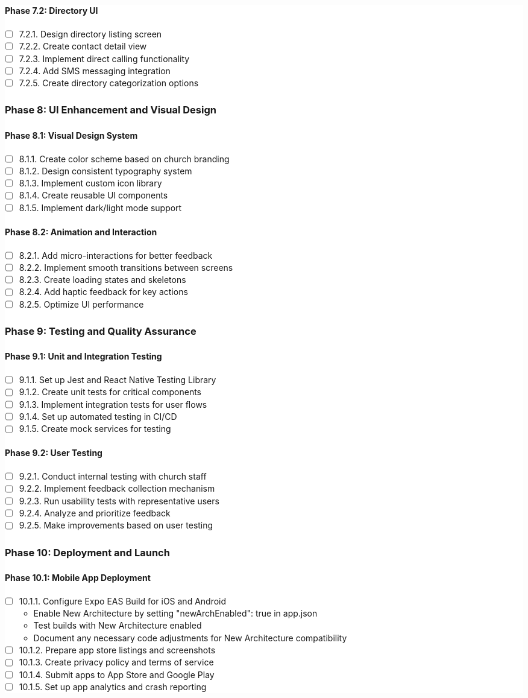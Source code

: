 #### Phase 7.2: Directory UI

- [ ] 7.2.1. Design directory listing screen
- [ ] 7.2.2. Create contact detail view
- [ ] 7.2.3. Implement direct calling functionality
- [ ] 7.2.4. Add SMS messaging integration
- [ ] 7.2.5. Create directory categorization options

### Phase 8: UI Enhancement and Visual Design

#### Phase 8.1: Visual Design System

- [ ] 8.1.1. Create color scheme based on church branding
- [ ] 8.1.2. Design consistent typography system
- [ ] 8.1.3. Implement custom icon library
- [ ] 8.1.4. Create reusable UI components
- [ ] 8.1.5. Implement dark/light mode support

#### Phase 8.2: Animation and Interaction

- [ ] 8.2.1. Add micro-interactions for better feedback
- [ ] 8.2.2. Implement smooth transitions between screens
- [ ] 8.2.3. Create loading states and skeletons
- [ ] 8.2.4. Add haptic feedback for key actions
- [ ] 8.2.5. Optimize UI performance

### Phase 9: Testing and Quality Assurance

#### Phase 9.1: Unit and Integration Testing

- [ ] 9.1.1. Set up Jest and React Native Testing Library
- [ ] 9.1.2. Create unit tests for critical components
- [ ] 9.1.3. Implement integration tests for user flows
- [ ] 9.1.4. Set up automated testing in CI/CD
- [ ] 9.1.5. Create mock services for testing

#### Phase 9.2: User Testing

- [ ] 9.2.1. Conduct internal testing with church staff
- [ ] 9.2.2. Implement feedback collection mechanism
- [ ] 9.2.3. Run usability tests with representative users
- [ ] 9.2.4. Analyze and prioritize feedback
- [ ] 9.2.5. Make improvements based on user testing

### Phase 10: Deployment and Launch

#### Phase 10.1: Mobile App Deployment

- [ ] 10.1.1. Configure Expo EAS Build for iOS and Android
  - Enable New Architecture by setting "newArchEnabled": true in app.json
  - Test builds with New Architecture enabled
  - Document any necessary code adjustments for New Architecture compatibility
- [ ] 10.1.2. Prepare app store listings and screenshots
- [ ] 10.1.3. Create privacy policy and terms of service
- [ ] 10.1.4. Submit apps to App Store and Google Play
- [ ] 10.1.5. Set up app analytics and crash reporting
